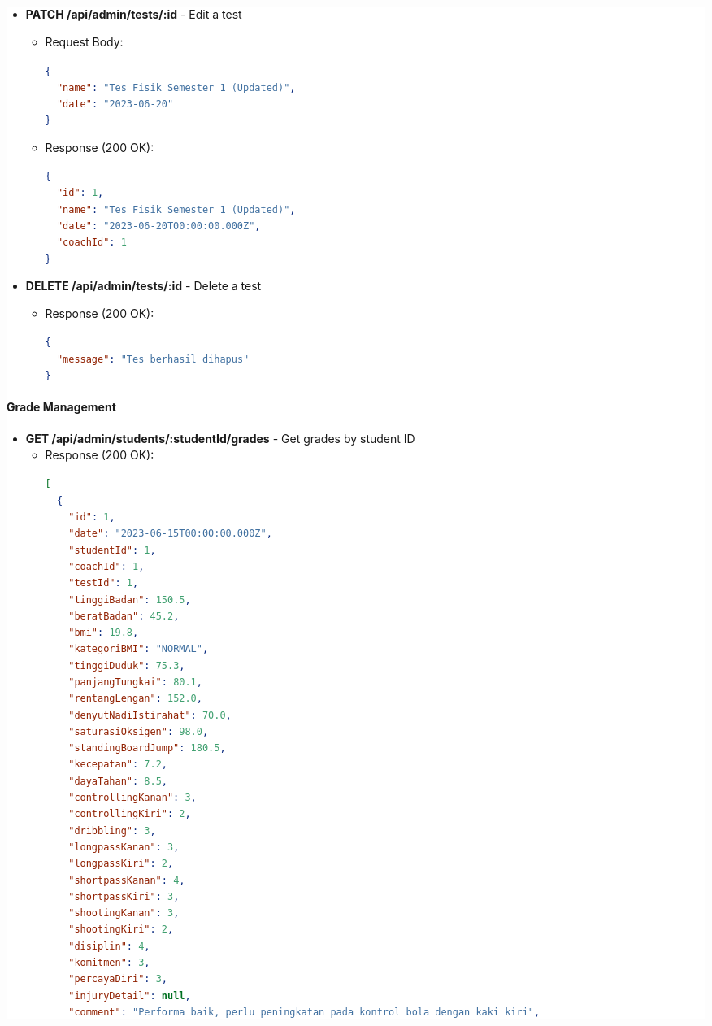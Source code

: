 - **PATCH /api/admin/tests/:id** - Edit a test
  - Request Body:
    ```json
    {
      "name": "Tes Fisik Semester 1 (Updated)",
      "date": "2023-06-20"
    }
    ```
  - Response (200 OK):
    ```json
    {
      "id": 1,
      "name": "Tes Fisik Semester 1 (Updated)",
      "date": "2023-06-20T00:00:00.000Z",
      "coachId": 1
    }
    ```

- **DELETE /api/admin/tests/:id** - Delete a test
  - Response (200 OK):
    ```json
    {
      "message": "Tes berhasil dihapus"
    }
    ```

#### Grade Management

- **GET /api/admin/students/:studentId/grades** - Get grades by student ID
  - Response (200 OK):
    ```json
    [
      {
        "id": 1,
        "date": "2023-06-15T00:00:00.000Z",
        "studentId": 1,
        "coachId": 1,
        "testId": 1,
        "tinggiBadan": 150.5,
        "beratBadan": 45.2,
        "bmi": 19.8,
        "kategoriBMI": "NORMAL",
        "tinggiDuduk": 75.3,
        "panjangTungkai": 80.1,
        "rentangLengan": 152.0,
        "denyutNadiIstirahat": 70.0,
        "saturasiOksigen": 98.0,
        "standingBoardJump": 180.5,
        "kecepatan": 7.2,
        "dayaTahan": 8.5,
        "controllingKanan": 3,
        "controllingKiri": 2,
        "dribbling": 3,
        "longpassKanan": 3,
        "longpassKiri": 2,
        "shortpassKanan": 4,
        "shortpassKiri": 3,
        "shootingKanan": 3,
        "shootingKiri": 2,
        "disiplin": 4,
        "komitmen": 3,
        "percayaDiri": 3,
        "injuryDetail": null,
        "comment": "Performa baik, perlu peningkatan pada kontrol bola dengan kaki kiri",